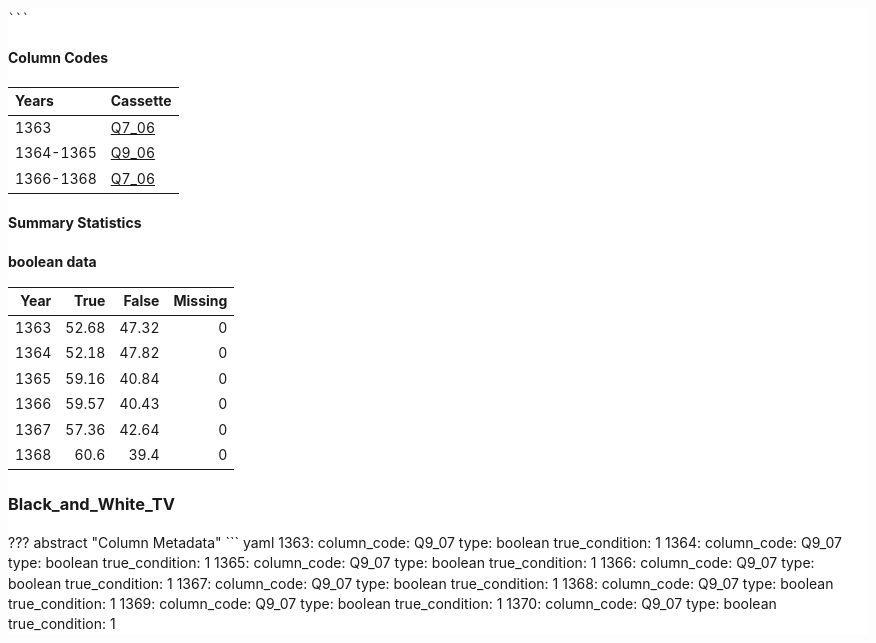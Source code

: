     ```
#### Column Codes

| Years     | Cassette                                                        |
|:----------|:----------------------------------------------------------------|
| 1363      | [Q7_06](/HBSIR/tables/raw/old_urban_house_specifications#q7_06) |
| 1364-1365 | [Q9_06](/HBSIR/tables/raw/old_urban_house_specifications#q9_06) |
| 1366-1368 | [Q7_06](/HBSIR/tables/raw/old_urban_house_specifications#q7_06) |


#### Summary Statistics

**boolean data**

|   Year |   True |   False |   Missing |
|-------:|-------:|--------:|----------:|
|   1363 |  52.68 |   47.32 |         0 |
|   1364 |  52.18 |   47.82 |         0 |
|   1365 |  59.16 |   40.84 |         0 |
|   1366 |  59.57 |   40.43 |         0 |
|   1367 |  57.36 |   42.64 |         0 |
|   1368 |  60.6  |   39.4  |         0 |


### Black_and_White_TV

??? abstract "Column Metadata"
    ``` yaml
    1363:
      column_code: Q9_07
      type: boolean
      true_condition: 1
    1364:
      column_code: Q9_07
      type: boolean
      true_condition: 1
    1365:
      column_code: Q9_07
      type: boolean
      true_condition: 1
    1366:
      column_code: Q9_07
      type: boolean
      true_condition: 1
    1367:
      column_code: Q9_07
      type: boolean
      true_condition: 1
    1368:
      column_code: Q9_07
      type: boolean
      true_condition: 1
    1369:
      column_code: Q9_07
      type: boolean
      true_condition: 1
    1370:
      column_code: Q9_07
      type: boolean
      true_condition: 1